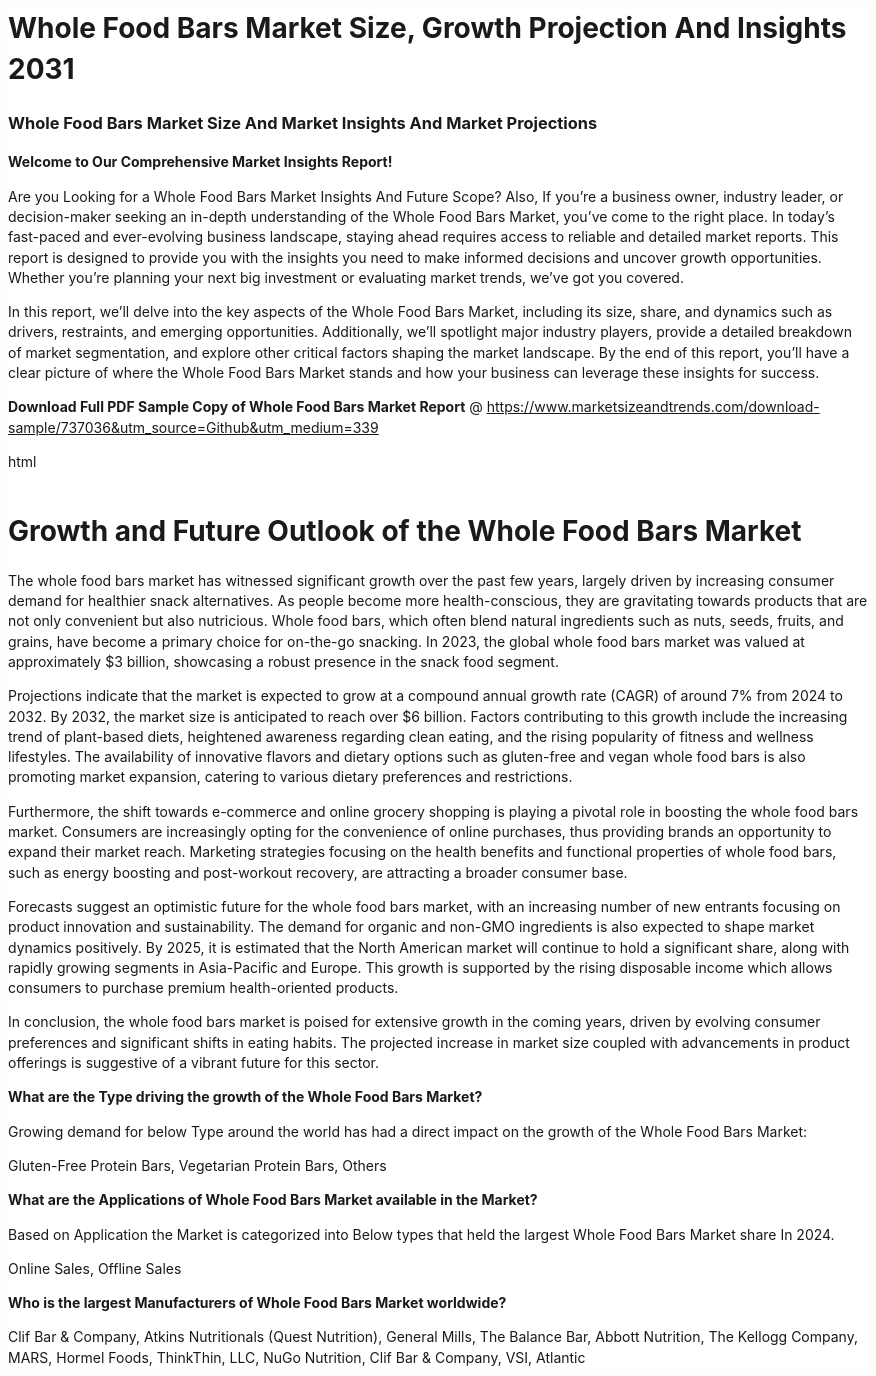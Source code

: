 <h1>Whole Food Bars Market Size, Growth Projection And Insights 2031</h1><div class="" data-test-id=""><h3><span class="">Whole Food Bars Market Size And Market Insights And Market Projections</span></h3></div><div class="" data-test-id=""><p><strong>Welcome to Our Comprehensive Market Insights Report!</strong></p><p>Are you Looking for a Whole Food Bars Market Insights And Future Scope? Also, If you&rsquo;re a business owner, industry leader, or decision-maker seeking an in-depth understanding of the Whole Food Bars Market, you&rsquo;ve come to the right place. In today&rsquo;s fast-paced and ever-evolving business landscape, staying ahead requires access to reliable and detailed market reports. This report is designed to provide you with the insights you need to make informed decisions and uncover growth opportunities. Whether you&rsquo;re planning your next big investment or evaluating market trends, we&rsquo;ve got you covered.</p><p>In this report, we&rsquo;ll delve into the key aspects of the Whole Food Bars Market, including its size, share, and dynamics such as drivers, restraints, and emerging opportunities. Additionally, we&rsquo;ll spotlight major industry players, provide a detailed breakdown of market segmentation, and explore other critical factors shaping the market landscape. By the end of this report, you&rsquo;ll have a clear picture of where the Whole Food Bars Market stands and how your business can leverage these insights for success.</p><p><strong>Download Full PDF Sample Copy of Whole Food Bars Market Report</strong> @ <a href="https://www.marketsizeandtrends.com/download-sample/737036&utm_source=Github&utm_medium=339" target="_blank">https://www.marketsizeandtrends.com/download-sample/737036&utm_source=Github&utm_medium=339</a></p></div><div class="" data-test-id=""><p><span class="">html<!DOCTYPE html><html lang="en"><head> <meta charset="UTF-8"> <meta name="viewport" content="width=device-width, initial-scale=1.0"> <title>Whole Food Bars Market Growth and Future Outlook</title></head><body> <h1>Growth and Future Outlook of the Whole Food Bars Market</h1> <p> The whole food bars market has witnessed significant growth over the past few years, largely driven by increasing consumer demand for healthier snack alternatives. As people become more health-conscious, they are gravitating towards products that are not only convenient but also nutricious. Whole food bars, which often blend natural ingredients such as nuts, seeds, fruits, and grains, have become a primary choice for on-the-go snacking. In 2023, the global whole food bars market was valued at approximately $3 billion, showcasing a robust presence in the snack food segment. </p> <p> Projections indicate that the market is expected to grow at a compound annual growth rate (CAGR) of around 7% from 2024 to 2032. By 2032, the market size is anticipated to reach over $6 billion. Factors contributing to this growth include the increasing trend of plant-based diets, heightened awareness regarding clean eating, and the rising popularity of fitness and wellness lifestyles. The availability of innovative flavors and dietary options such as gluten-free and vegan whole food bars is also promoting market expansion, catering to various dietary preferences and restrictions. </p> <p> <strong></strong> </p> <p> Furthermore, the shift towards e-commerce and online grocery shopping is playing a pivotal role in boosting the whole food bars market. Consumers are increasingly opting for the convenience of online purchases, thus providing brands an opportunity to expand their market reach. Marketing strategies focusing on the health benefits and functional properties of whole food bars, such as energy boosting and post-workout recovery, are attracting a broader consumer base. </p> <p> Forecasts suggest an optimistic future for the whole food bars market, with an increasing number of new entrants focusing on product innovation and sustainability. The demand for organic and non-GMO ingredients is also expected to shape market dynamics positively. By 2025, it is estimated that the North American market will continue to hold a significant share, along with rapidly growing segments in Asia-Pacific and Europe. This growth is supported by the rising disposable income which allows consumers to purchase premium health-oriented products. </p> <p> In conclusion, the whole food bars market is poised for extensive growth in the coming years, driven by evolving consumer preferences and significant shifts in eating habits. The projected increase in market size coupled with advancements in product offerings is suggestive of a vibrant future for this sector. </p></body></html></span></p><p><strong><span class="">What are the&nbsp;Type driving the growth of the Whole Food Bars Market?</span></strong></p></div><div class="" data-test-id=""><p><span class="">Growing demand for below Type around the world has had a direct impact on the growth of the Whole Food Bars Market:</span></p></div><div class="" data-test-id=""><p>Gluten-Free Protein Bars, Vegetarian Protein Bars, Others</p><p><span class=""><strong>What are the&nbsp;Applications&nbsp;of Whole Food Bars Market available in the Market?</strong></span></p></div><div class="" data-test-id=""><p><span class="">Based on Application the Market is categorized into Below types that held the largest Whole Food Bars Market share In 2024.</span></p></div><div class="" data-test-id=""><p><span class="">Online Sales, Offline Sales</span></p><p><span class=""><strong>Who is the largest Manufacturers of Whole Food Bars Market worldwide?</strong></span></p></div><div class="" data-test-id=""><p><span class="">Clif Bar & Company, Atkins Nutritionals (Quest Nutrition), General Mills, The Balance Bar, Abbott Nutrition, The Kellogg Company, MARS, Hormel Foods, ThinkThin, LLC, NuGo Nutrition, Clif Bar & Company, VSI, Atlantic